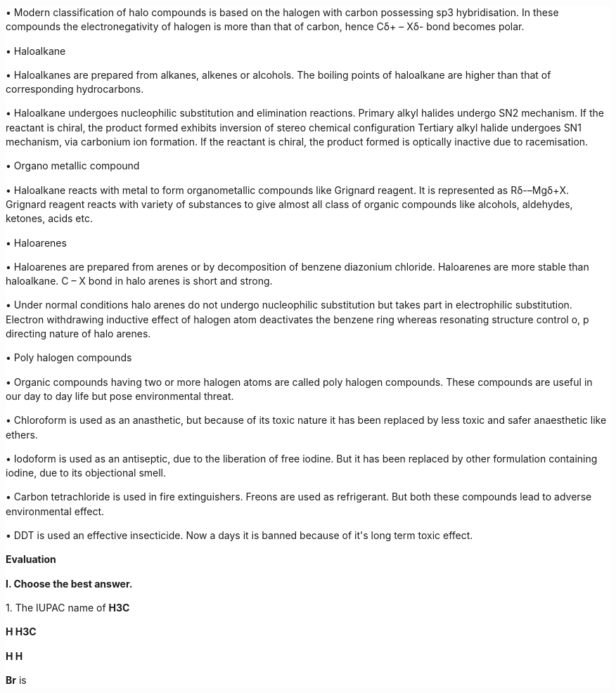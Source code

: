 • Modern classification of halo compounds is based on the halogen with carbon possessing sp3 hybridisation. In these compounds the electronegativity of halogen is more than that of carbon, hence Cδ+ – Xδ- bond becomes polar.

• Haloalkane

• Haloalkanes are prepared from alkanes, alkenes or alcohols. The boiling points of haloalkane are higher than that of corresponding hydrocarbons.

• Haloalkane undergoes nucleophilic substitution and elimination reactions. Primary alkyl halides undergo SN2 mechanism. If the reactant is chiral, the product formed exhibits inversion of stereo chemical configuration Tertiary alkyl halide undergoes SN1 mechanism, via carbonium ion formation. If the reactant is chiral, the product formed is optically inactive due to racemisation.

• Organo metallic compound

• Haloalkane reacts with metal to form organometallic compounds like Grignard reagent. It is represented as Rδ-–Mgδ+X. Grignard reagent reacts with variety of substances to give almost all class of organic compounds like alcohols, aldehydes, ketones, acids etc.

• Haloarenes




  

• Haloarenes are prepared from arenes or by decomposition of benzene diazonium chloride. Haloarenes are more stable than haloalkane. C – X bond in halo arenes is short and strong.

• Under normal conditions halo arenes do not undergo nucleophilic substitution but takes part in electrophilic substitution. Electron withdrawing inductive effect of halogen atom deactivates the benzene ring whereas resonating structure control o, p directing nature of halo arenes.

• Poly halogen compounds

• Organic compounds having two or more halogen atoms are called poly halogen compounds. These compounds are useful in our day to day life but pose environmental threat.

• Chloroform is used as an anasthetic, but because of its toxic nature it has been replaced by less toxic and safer anaesthetic like ethers.

• Iodoform is used as an antiseptic, due to the liberation of free iodine. But it has been replaced by other formulation containing iodine, due to its objectional smell.

• Carbon tetrachloride is used in fire extinguishers. Freons are used as refrigerant. But both these compounds lead to adverse environmental effect.

• DDT is used an effective insecticide. Now a days it is banned because of it's long term toxic effect.  

**Evaluation**

**I. Choose the best answer.**

1\. The IUPAC name of **H3C**

**H H3C**

**H H**

**Br** is

